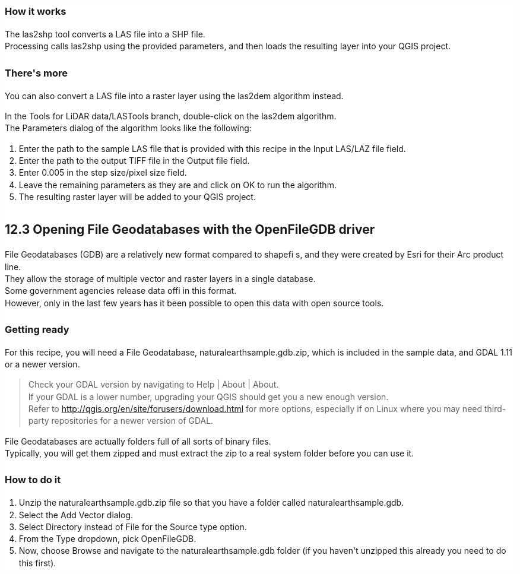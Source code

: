   
  
  
### How it works  
  
The las2shp tool converts a LAS file into a SHP file.  
Processing calls las2shp using the provided parameters, and then loads the resulting layer into your QGIS project.  
  
  
  
### There's more  
  
You can also convert a LAS file into a raster layer using the las2dem algorithm instead.    
    
In the Tools for LiDAR data/LASTools branch, double-click on the las2dem algorithm.    
The Parameters dialog of the algorithm looks like the following:    
    
1. Enter the path to the sample LAS file that is provided with this recipe in the Input LAS/LAZ file field.    
2. Enter the path to the output TIFF file in the Output file field.    
3. Enter 0.005 in the step size/pixel size field.    
4. Leave the remaining parameters as they are and click on OK to run the algorithm.    
5. The resulting raster layer will be added to your QGIS project.    
  
## 12.3 Opening File Geodatabases with the OpenFileGDB driver  
  
File Geodatabases (GDB) are a relatively new format compared to shapefi  s, and they were created by Esri for their Arc product line.    
They allow the storage of multiple vector and raster layers in a single database.    
Some government agencies release data offi  in this format.    
However, only in the last few years has it been possible to open this data with open source tools.    
  
  
### Getting ready  
  
For this recipe, you will need a File Geodatabase, naturalearthsample.gdb.zip, which is included in the sample data, and GDAL 1.11 or a newer version.    
    
> Check your GDAL version by navigating to Help | About | About.    
If your GDAL is a lower number, upgrading your QGIS should get you a new enough version.    
Refer to http://qgis.org/en/site/forusers/download.html for more options, especially if on Linux where you may need third-party repositories for a newer version of GDAL.    
    
File Geodatabases are actually folders full of all sorts of binary files.    
Typically, you will get them zipped and must extract the zip to a real system folder before you can use it.    
  
  
### How to do it  
  
1. Unzip the naturalearthsample.gdb.zip file so that you have a folder called naturalearthsample.gdb.    
2. Select the Add Vector dialog.    
3. Select Directory instead of File for the Source type option.    
4. From the Type dropdown, pick OpenFileGDB.    
5. Now, choose Browse and navigate to the naturalearthsample.gdb folder (if you haven't unzipped this already you need to do this first).    
    